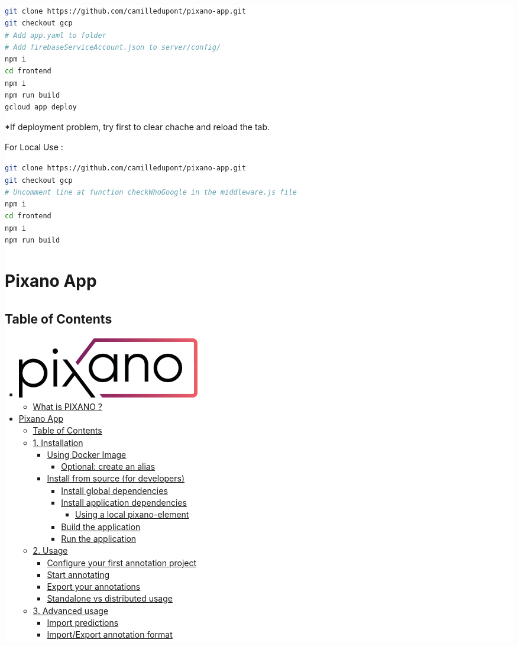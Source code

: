 ```bash
git clone https://github.com/camilledupont/pixano-app.git
git checkout gcp
# Add app.yaml to folder
# Add firebaseServiceAccount.json to server/config/
npm i
cd frontend
npm i
npm run build
gcloud app deploy
``` 

*If deployment problem, try first to clear chache and reload the tab.

For Local Use :

```bash
git clone https://github.com/camilledupont/pixano-app.git
git checkout gcp
# Uncomment line at function checkWhoGoogle in the middleware.js file
npm i
cd frontend
npm i
npm run build
``` 

Pixano App
===============

## Table of Contents
- [<img src="frontend/images/pixano_logo.png" alt="Pixano" height="100"/>](#)
	- [What is PIXANO ?](#what-is-pixano-)
- [Pixano App](#pixano-app)
	- [Table of Contents](#table-of-contents)
	- [1. Installation](#1-installation)
		- [Using Docker Image](#using-docker-image)
			- [Optional: create an alias](#optional-create-an-alias)
		- [Install from source (for developers)](#install-from-source-for-developers)
			- [Install global dependencies](#install-global-dependencies)
			- [Install application dependencies](#install-application-dependencies)
				- [Using a local pixano-element](#using-a-local-pixano-element)
			- [Build the application](#build-the-application)
			- [Run the application](#run-the-application)
	- [2. Usage](#2-usage)
		- [Configure your first annotation project](#configure-your-first-annotation-project)
		- [Start annotating](#start-annotating)
		- [Export your annotations](#export-your-annotations)
		- [Standalone vs distributed usage](#standalone-vs-distributed-usage)
	- [3. Advanced usage](#3-advanced-usage)
		- [Import predictions](#import-predictions)
		- [Import/Export annotation format](#importexport-annotation-format)